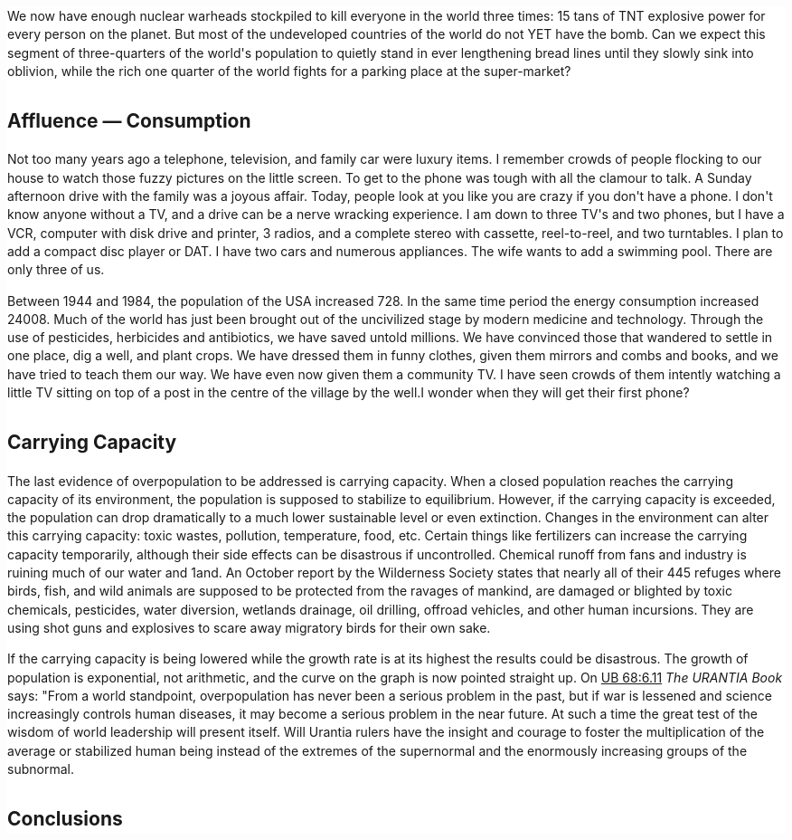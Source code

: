We now have enough nuclear warheads stockpiled to kill everyone in the world three times: 15 tans of TNT explosive power for every person on the planet. But most of the undeveloped countries of the world do not YET have the bomb. Can we expect this segment of three-quarters of the world's population to quietly stand in ever lengthening bread lines until they slowly sink into oblivion, while the rich one quarter of the world fights for a parking place at the super-market?

## Affluence — Consumption

Not too many years ago a telephone, television, and family car were luxury items. I remember crowds of people flocking to our house to watch those fuzzy pictures on the little screen. To get to the phone was tough with all the clamour to talk. A Sunday afternoon drive with the family was a joyous affair. Today, people look at you like you are crazy if you don't have a phone. I don't know anyone without a TV, and a drive can be a nerve wracking experience. I am down to three TV's and two phones, but I have a VCR, computer with disk drive and printer, 3 radios, and a complete stereo with cassette, reel-to-reel, and two turntables. I plan to add a compact disc player or DAT. I have two cars and numerous appliances. The wife wants to add a swimming pool. There are only three of us.

Between 1944 and 1984, the population of the USA increased 728. In the same time period the energy consumption increased 24008. Much of the world has just been brought out of the uncivilized stage by modern medicine and technology. Through the use of pesticides, herbicides and antibiotics, we have saved untold millions. We have convinced those that wandered to settle in one place, dig a well, and plant crops. We have dressed them in funny clothes, given them mirrors and combs and books, and we have tried to teach them our way. We have even now given them a community TV. I have seen crowds of them intently watching a little TV sitting on top of a post in the centre of the village by the well.I wonder when they will get their first phone?

## Carrying Capacity

The last evidence of overpopulation to be addressed is carrying capacity. When a closed population reaches the carrying capacity of its environment, the population is supposed to stabilize to equilibrium. However, if the carrying capacity is exceeded, the population can drop dramatically to a much lower sustainable level or even extinction. Changes in the environment can alter this carrying capacity: toxic wastes, pollution, temperature, food, etc. Certain things like fertilizers can increase the carrying capacity temporarily, although their side effects can be disastrous if uncontrolled. Chemical runoff from fans and industry is ruining much of our water and 1and. An October report by the Wilderness Society states that nearly all of their 445 refuges where birds, fish, and wild animals are supposed to be protected from the ravages of mankind, are damaged or blighted by toxic chemicals, pesticides, water diversion, wetlands drainage, oil drilling, offroad vehicles, and other human incursions. They are using shot guns and explosives to scare away migratory birds for their own sake.

If the carrying capacity is being lowered while the growth rate is at its highest the results could be disastrous. The growth of population is exponential, not arithmetic, and the curve on the graph is now pointed straight up. On [UB 68:6.11](/en/The_Urantia_Book/68#p6_11) _The URANTIA Book_ says: "From a world standpoint, overpopulation has never been a serious problem in the past, but if war is lessened and science increasingly controls human diseases, it may become a serious problem in the near future. At such a time the great test of the wisdom of world leadership will present itself. Will Urantia rulers have the insight and courage to foster the multiplication of the average or stabilized human being instead of the extremes of the supernormal and the enormously increasing groups of the subnormal.

## Conclusions
